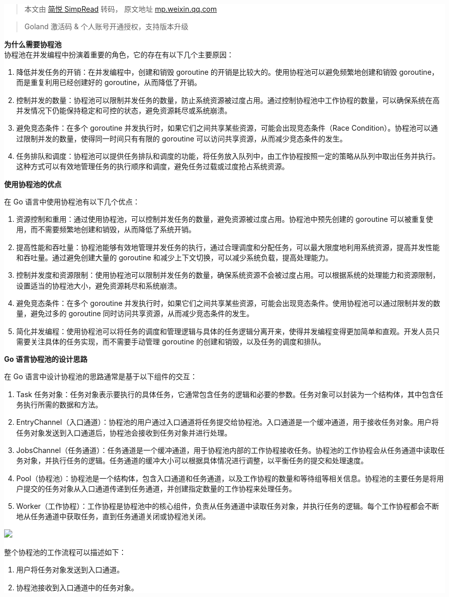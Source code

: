 > 本文由 [简悦 SimpRead](http://ksria.com/simpread/) 转码， 原文地址 [mp.weixin.qq.com](https://mp.weixin.qq.com/s/O1Nnu1W1WZhyl_XaljOlBA)

> Goland 激活码 & 个人账号开通授权，支持版本升级

**为什么需要协程池**  
协程池在并发编程中扮演着重要的角色，它的存在有以下几个主要原因：

1.  降低并发任务的开销：在并发编程中，创建和销毁 goroutine 的开销是比较大的。使用协程池可以避免频繁地创建和销毁 goroutine，而是重复利用已经创建好的 goroutine，从而降低了开销。
    
2.  控制并发的数量：协程池可以限制并发任务的数量，防止系统资源被过度占用。通过控制协程池中工作协程的数量，可以确保系统在高并发情况下仍能保持稳定和可控的状态，避免资源耗尽或系统崩溃。
    
3.  避免竞态条件：在多个 goroutine 并发执行时，如果它们之间共享某些资源，可能会出现竞态条件（Race Condition）。协程池可以通过限制并发的数量，使得同一时间只有有限的 goroutine 可以访问共享资源，从而减少竞态条件的发生。
    
4.  任务排队和调度：协程池可以提供任务排队和调度的功能，将任务放入队列中，由工作协程按照一定的策略从队列中取出任务并执行。这种方式可以有效地管理任务的执行顺序和调度，避免任务过载或过度抢占系统资源。
    

**使用协程池的优点**

在 Go 语言中使用协程池有以下几个优点：

1.  资源控制和重用：通过使用协程池，可以控制并发任务的数量，避免资源被过度占用。协程池中预先创建的 goroutine 可以被重复使用，而不需要频繁地创建和销毁，从而降低了系统开销。
    
2.  提高性能和吞吐量：协程池能够有效地管理并发任务的执行，通过合理调度和分配任务，可以最大限度地利用系统资源，提高并发性能和吞吐量。通过避免创建大量的 goroutine 和减少上下文切换，可以减少系统负载，提高处理能力。
    
3.  控制并发度和资源限制：使用协程池可以限制并发任务的数量，确保系统资源不会被过度占用。可以根据系统的处理能力和资源限制，设置适当的协程池大小，避免资源耗尽和系统崩溃。
    
4.  避免竞态条件：在多个 goroutine 并发执行时，如果它们之间共享某些资源，可能会出现竞态条件。使用协程池可以通过限制并发的数量，避免过多的 goroutine 同时访问共享资源，从而减少竞态条件的发生。
    
5.  简化并发编程：使用协程池可以将任务的调度和管理逻辑与具体的任务逻辑分离开来，使得并发编程变得更加简单和直观。开发人员只需要关注具体的任务实现，而不需要手动管理 goroutine 的创建和销毁，以及任务的调度和排队。
    

**Go 语言协程池的设计思路**

在 Go 语言中设计协程池的思路通常是基于以下组件的交互：

1.  Task 任务对象：任务对象表示要执行的具体任务，它通常包含任务的逻辑和必要的参数。任务对象可以封装为一个结构体，其中包含任务执行所需的数据和方法。
    
2.  EntryChannel（入口通道）：协程池的用户通过入口通道将任务提交给协程池。入口通道是一个缓冲通道，用于接收任务对象。用户将任务对象发送到入口通道后，协程池会接收到任务对象并进行处理。
    
3.  JobsChannel（任务通道）：任务通道是一个缓冲通道，用于协程池内部的工作协程接收任务。协程池的工作协程会从任务通道中读取任务对象，并执行任务的逻辑。任务通道的缓冲大小可以根据具体情况进行调整，以平衡任务的提交和处理速度。
    
4.  Pool（协程池）：协程池是一个结构体，包含入口通道和任务通道，以及工作协程的数量和等待组等相关信息。协程池的主要任务是将用户提交的任务对象从入口通道传递到任务通道，并创建指定数量的工作协程来处理任务。
    
5.  Worker（工作协程）：工作协程是协程池中的核心组件，负责从任务通道中读取任务对象，并执行任务的逻辑。每个工作协程都会不断地从任务通道中获取任务，直到任务通道关闭或协程池关闭。
    

![](https://mmbiz.qpic.cn/sz_mmbiz_png/HvRgjyfjzzZnaUJv2N9X5vaflAC3ic1RuhHnxmR11M5Z59iaH0Y9icmhKXxrMib9Jndic5iaG0hCaXNN2cFDs5lyW3xw/640?wx_fmt=png)

整个协程池的工作流程可以描述如下：

1.  用户将任务对象发送到入口通道。
    
2.  协程池接收到入口通道中的任务对象。
    